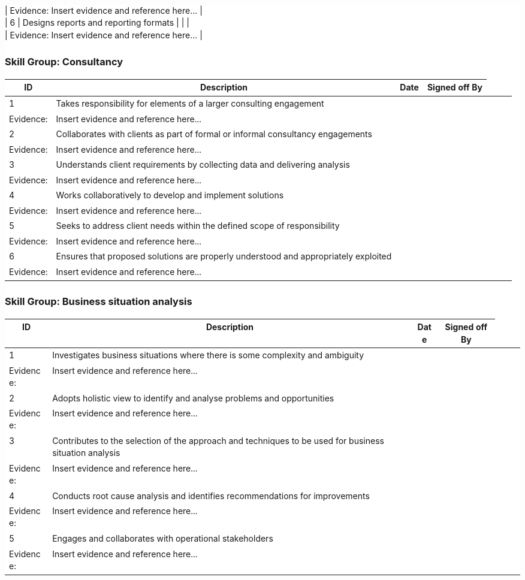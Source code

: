| Evidence: <td colspan=3> Insert evidence and reference here... |  
| 6 | Designs reports and reporting formats | | |  
| Evidence: <td colspan=3> Insert evidence and reference here... |  
  
  
  
  
### Skill Group: Consultancy  
  
| ID  | Description  | Date  | Signed off By  |  
|---|---|---|---|  
| 1 | Takes responsibility for elements of a larger consulting engagement | | |  
| Evidence: <td colspan=3> Insert evidence and reference here... |  
| 2 | Collaborates with clients as part of formal or informal consultancy engagements | | |  
| Evidence: <td colspan=3> Insert evidence and reference here... |  
| 3 | Understands client requirements by collecting data and delivering analysis | | |  
| Evidence: <td colspan=3> Insert evidence and reference here... |  
| 4 | Works collaboratively to develop and implement solutions | | |  
| Evidence: <td colspan=3> Insert evidence and reference here... |  
| 5 | Seeks to address client needs within the defined scope of responsibility | | |  
| Evidence: <td colspan=3> Insert evidence and reference here... |  
| 6 | Ensures that proposed solutions are properly understood and appropriately exploited | | |  
| Evidence: <td colspan=3> Insert evidence and reference here... |  
  
  
  
  
### Skill Group: Business situation analysis  
  
| ID  | Description  | Date  | Signed off By  |  
|---|---|---|---|  
| 1 | Investigates business situations where there is some complexity and ambiguity | | |  
| Evidence: <td colspan=3> Insert evidence and reference here... |  
| 2 | Adopts holistic view to identify and analyse problems and opportunities | | |  
| Evidence: <td colspan=3> Insert evidence and reference here... |  
| 3 | Contributes to the selection of the approach and techniques to be used for business situation analysis | | |  
| Evidence: <td colspan=3> Insert evidence and reference here... |  
| 4 | Conducts root cause analysis and identifies recommendations for improvements | | |  
| Evidence: <td colspan=3> Insert evidence and reference here... |  
| 5 | Engages and collaborates with operational stakeholders | | |  
| Evidence: <td colspan=3> Insert evidence and reference here... |  
  
